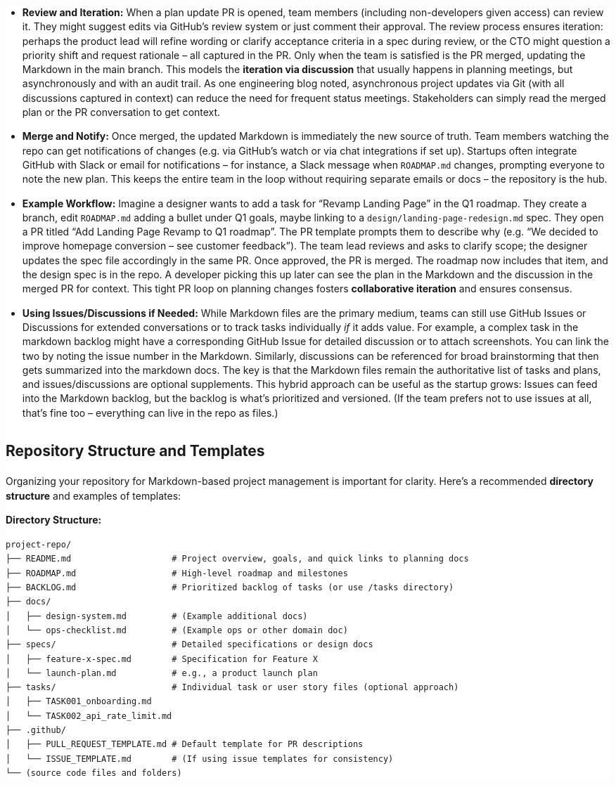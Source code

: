 - **Review and Iteration:** When a plan update PR is opened, team members (including non-developers given access) can review it. They might suggest edits via GitHub’s review system or just comment their approval. The review process ensures iteration: perhaps the product lead will refine wording or clarify acceptance criteria in a spec during review, or the CTO might question a priority shift and request rationale – all captured in the PR. Only when the team is satisfied is the PR merged, updating the Markdown in the main branch. This models the **iteration via discussion** that usually happens in planning meetings, but asynchronously and with an audit trail. As one engineering blog noted, asynchronous project updates via Git (with all discussions captured in context) can reduce the need for frequent status meetings. Stakeholders can simply read the merged plan or the PR conversation to get context.

- **Merge and Notify:** Once merged, the updated Markdown is immediately the new source of truth. Team members watching the repo can get notifications of changes (e.g. via GitHub’s watch or via chat integrations if set up). Startups often integrate GitHub with Slack or email for notifications – for instance, a Slack message when `ROADMAP.md` changes, prompting everyone to note the new plan. This keeps the entire team in the loop without requiring separate emails or docs – the repository is the hub.

- **Example Workflow:** Imagine a designer wants to add a task for “Revamp Landing Page” in the Q1 roadmap. They create a branch, edit `ROADMAP.md` adding a bullet under Q1 goals, maybe linking to a `design/landing-page-redesign.md` spec. They open a PR titled “Add Landing Page Revamp to Q1 roadmap”. The PR template prompts them to describe why (e.g. “We decided to improve homepage conversion – see customer feedback”). The team lead reviews and asks to clarify scope; the designer updates the spec file accordingly in the same PR. Once approved, the PR is merged. The roadmap now includes that item, and the design spec is in the repo. A developer picking this up later can see the plan in the Markdown and the discussion in the merged PR for context. This tight PR loop on planning changes fosters **collaborative iteration** and ensures consensus.

- **Using Issues/Discussions if Needed:** While Markdown files are the primary medium, teams can still use GitHub Issues or Discussions for extended conversations or to track tasks individually _if_ it adds value. For example, a complex task in the markdown backlog might have a corresponding GitHub Issue for detailed discussion or to attach screenshots. You can link the two by noting the issue number in the Markdown. Similarly, discussions can be referenced for broad brainstorming that then gets summarized into the markdown docs. The key is that the Markdown files remain the authoritative list of tasks and plans, and issues/discussions are optional supplements. This hybrid approach can be useful as the startup grows: Issues can feed into the Markdown backlog, but the backlog is what’s prioritized and versioned. (If the team prefers not to use issues at all, that’s fine too – everything can live in the repo as files.)

## Repository Structure and Templates

Organizing your repository for Markdown-based project management is important for clarity. Here’s a recommended **directory structure** and examples of templates:

**Directory Structure:**

```
project-repo/
├── README.md                    # Project overview, goals, and quick links to planning docs
├── ROADMAP.md                   # High-level roadmap and milestones
├── BACKLOG.md                   # Prioritized backlog of tasks (or use /tasks directory)
├── docs/
│   ├── design-system.md         # (Example additional docs)
│   └── ops-checklist.md         # (Example ops or other domain doc)
├── specs/                       # Detailed specifications or design docs
│   ├── feature-x-spec.md        # Specification for Feature X
│   └── launch-plan.md           # e.g., a product launch plan
├── tasks/                       # Individual task or user story files (optional approach)
│   ├── TASK001_onboarding.md
│   └── TASK002_api_rate_limit.md
├── .github/
│   ├── PULL_REQUEST_TEMPLATE.md # Default template for PR descriptions
│   └── ISSUE_TEMPLATE.md        # (If using issue templates for consistency)
└── (source code files and folders)
```
